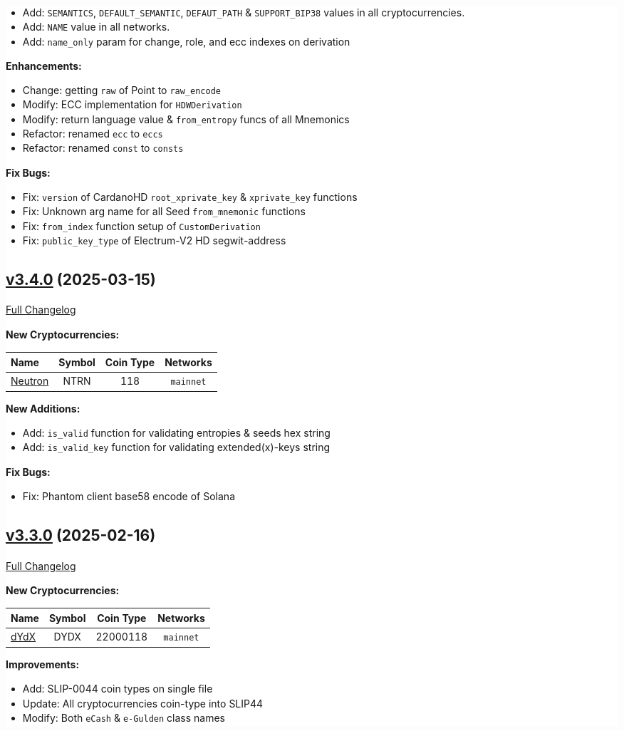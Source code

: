 - Add: `SEMANTICS`, `DEFAULT_SEMANTIC`, `DEFAUT_PATH` & `SUPPORT_BIP38` values in all cryptocurrencies. 
- Add: `NAME` value in all networks. 
- Add: `name_only` param for change, role, and ecc indexes on derivation

**Enhancements:**

- Change: getting `raw` of Point to `raw_encode`
- Modify: ECC implementation for `HDWDerivation`
- Modify: return language value & `from_entropy` funcs of all Mnemonics
- Refactor: renamed `ecc` to `eccs`
- Refactor: renamed `const` to `consts`

**Fix Bugs:**

- Fix: `version` of CardanoHD `root_xprivate_key` & `xprivate_key` functions
- Fix: Unknown arg name for all Seed `from_mnemonic` functions
- Fix: `from_index` function setup of `CustomDerivation`
- Fix: `public_key_type` of Electrum-V2 HD segwit-address

## [v3.4.0](https://github.com/hdwallet-io/python-hdwallet/tree/v3.4.0) (2025-03-15)

[Full Changelog](https://github.com/hdwallet-io/python-hdwallet/compare/v3.3.0...v3.4.0)

**New Cryptocurrencies:**

| Name                                      | Symbol | Coin Type | Networks  |
|:------------------------------------------|:------:|:---------:|:---------:|
| [Neutron](https://github.com/neutron-org) |  NTRN  |    118    | `mainnet` |

**New Additions:**

- Add: `is_valid` function for validating entropies & seeds hex string
- Add: `is_valid_key` function for validating extended(x)-keys string

**Fix Bugs:**

- Fix: Phantom client base58 encode of Solana

## [v3.3.0](https://github.com/hdwallet-io/python-hdwallet/tree/v3.3.0) (2025-02-16)

[Full Changelog](https://github.com/hdwallet-io/python-hdwallet/compare/v3.2.3...v3.3.0)

**New Cryptocurrencies:**

| Name                                    | Symbol | Coin Type | Networks  |
|:----------------------------------------|:------:|:---------:|:---------:|
| [dYdX](https://github.com/dydxprotocol) |  DYDX  | 22000118  | `mainnet` |

**Improvements:**

- Add: SLIP-0044 coin types on single file
- Update: All cryptocurrencies coin-type into SLIP44
- Modify: Both `eCash` & `e-Gulden` class names
